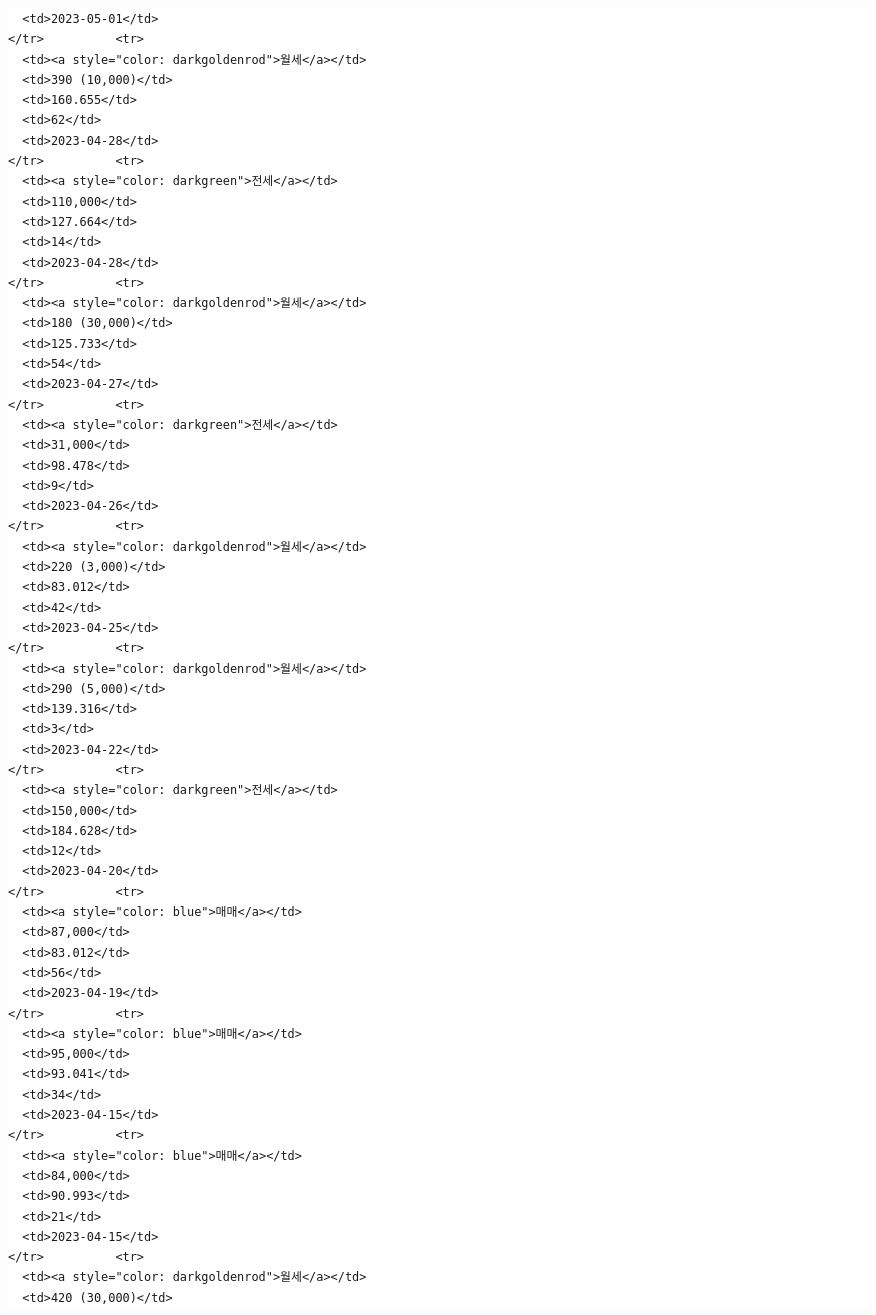       <td>2023-05-01</td>
    </tr>          <tr>
      <td><a style="color: darkgoldenrod">월세</a></td>
      <td>390 (10,000)</td>
      <td>160.655</td>
      <td>62</td>
      <td>2023-04-28</td>
    </tr>          <tr>
      <td><a style="color: darkgreen">전세</a></td>
      <td>110,000</td>
      <td>127.664</td>
      <td>14</td>
      <td>2023-04-28</td>
    </tr>          <tr>
      <td><a style="color: darkgoldenrod">월세</a></td>
      <td>180 (30,000)</td>
      <td>125.733</td>
      <td>54</td>
      <td>2023-04-27</td>
    </tr>          <tr>
      <td><a style="color: darkgreen">전세</a></td>
      <td>31,000</td>
      <td>98.478</td>
      <td>9</td>
      <td>2023-04-26</td>
    </tr>          <tr>
      <td><a style="color: darkgoldenrod">월세</a></td>
      <td>220 (3,000)</td>
      <td>83.012</td>
      <td>42</td>
      <td>2023-04-25</td>
    </tr>          <tr>
      <td><a style="color: darkgoldenrod">월세</a></td>
      <td>290 (5,000)</td>
      <td>139.316</td>
      <td>3</td>
      <td>2023-04-22</td>
    </tr>          <tr>
      <td><a style="color: darkgreen">전세</a></td>
      <td>150,000</td>
      <td>184.628</td>
      <td>12</td>
      <td>2023-04-20</td>
    </tr>          <tr>
      <td><a style="color: blue">매매</a></td>
      <td>87,000</td>
      <td>83.012</td>
      <td>56</td>
      <td>2023-04-19</td>
    </tr>          <tr>
      <td><a style="color: blue">매매</a></td>
      <td>95,000</td>
      <td>93.041</td>
      <td>34</td>
      <td>2023-04-15</td>
    </tr>          <tr>
      <td><a style="color: blue">매매</a></td>
      <td>84,000</td>
      <td>90.993</td>
      <td>21</td>
      <td>2023-04-15</td>
    </tr>          <tr>
      <td><a style="color: darkgoldenrod">월세</a></td>
      <td>420 (30,000)</td>